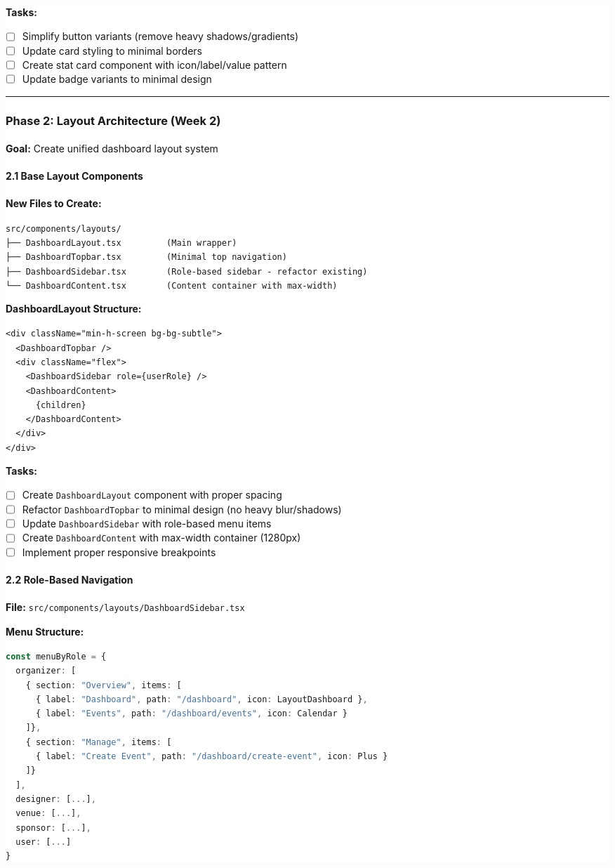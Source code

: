 **Tasks:**
- [ ] Simplify button variants (remove heavy shadows/gradients)
- [ ] Update card styling to minimal borders
- [ ] Create stat card component with icon/label/value pattern
- [ ] Update badge variants to minimal design

---

### Phase 2: Layout Architecture (Week 2)
**Goal:** Create unified dashboard layout system

#### 2.1 Base Layout Components
**New Files to Create:**
```
src/components/layouts/
├── DashboardLayout.tsx         (Main wrapper)
├── DashboardTopbar.tsx         (Minimal top navigation)
├── DashboardSidebar.tsx        (Role-based sidebar - refactor existing)
└── DashboardContent.tsx        (Content container with max-width)
```

**DashboardLayout Structure:**
```tsx
<div className="min-h-screen bg-bg-subtle">
  <DashboardTopbar />
  <div className="flex">
    <DashboardSidebar role={userRole} />
    <DashboardContent>
      {children}
    </DashboardContent>
  </div>
</div>
```

**Tasks:**
- [ ] Create `DashboardLayout` component with proper spacing
- [ ] Refactor `DashboardTopbar` to minimal design (no heavy blur/shadows)
- [ ] Update `DashboardSidebar` with role-based menu items
- [ ] Create `DashboardContent` with max-width container (1280px)
- [ ] Implement proper responsive breakpoints

#### 2.2 Role-Based Navigation
**File:** `src/components/layouts/DashboardSidebar.tsx`

**Menu Structure:**
```typescript
const menuByRole = {
  organizer: [
    { section: "Overview", items: [
      { label: "Dashboard", path: "/dashboard", icon: LayoutDashboard },
      { label: "Events", path: "/dashboard/events", icon: Calendar }
    ]},
    { section: "Manage", items: [
      { label: "Create Event", path: "/dashboard/create-event", icon: Plus }
    ]}
  ],
  designer: [...],
  venue: [...],
  sponsor: [...],
  user: [...]
}
```
